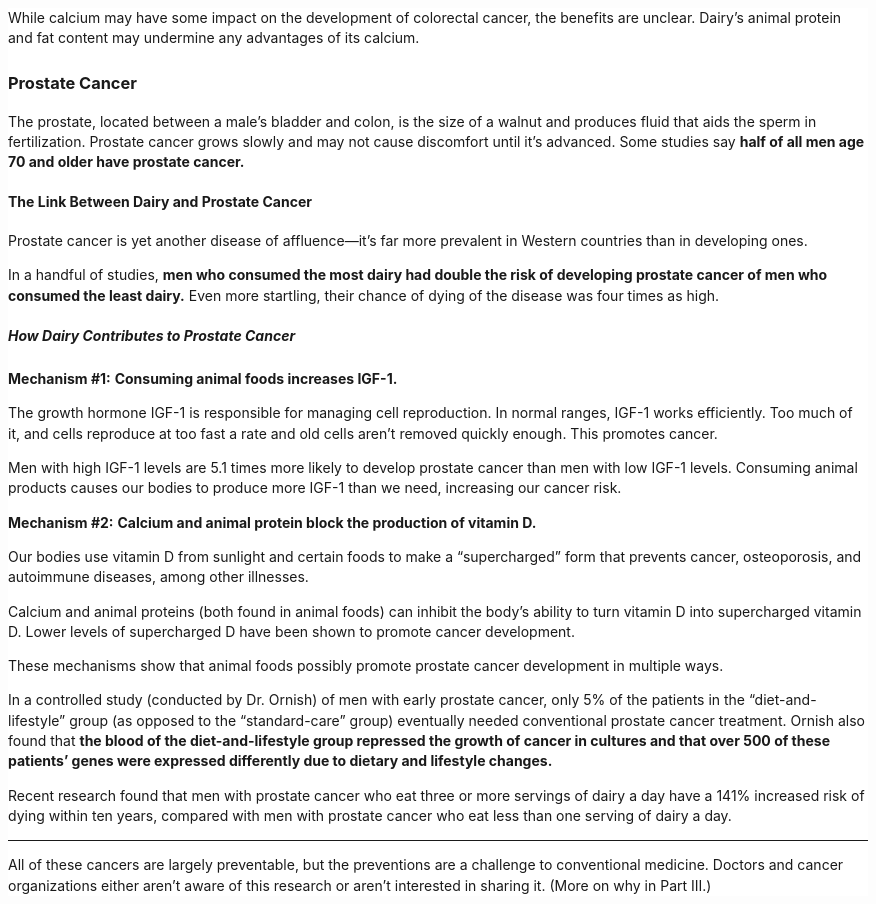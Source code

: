 While calcium may have some impact on the development of colorectal cancer, the benefits are unclear. Dairy’s animal protein and fat content may undermine any advantages of its calcium.

### Prostate Cancer

The prostate, located between a male’s bladder and colon, is the size of a walnut and produces fluid that aids the sperm in fertilization. Prostate cancer grows slowly and may not cause discomfort until it’s advanced. Some studies say **half of all men age 70 and older have prostate cancer.**

#### The Link Between Dairy and Prostate Cancer

Prostate cancer is yet another disease of affluence—it’s far more prevalent in Western countries than in developing ones.

In a handful of studies, **men who consumed the most dairy had double the risk of developing prostate cancer of men who consumed the least dairy.** Even more startling, their chance of dying of the disease was four times as high.

##### How Dairy Contributes to Prostate Cancer

**Mechanism #1:** **Consuming animal foods increases IGF-1.**

The growth hormone IGF-1 is responsible for managing cell reproduction. In normal ranges, IGF-1 works efficiently. Too much of it, and cells reproduce at too fast a rate and old cells aren’t removed quickly enough. This promotes cancer.

Men with high IGF-1 levels are 5.1 times more likely to develop prostate cancer than men with low IGF-1 levels. Consuming animal products causes our bodies to produce more IGF-1 than we need, increasing our cancer risk.

**Mechanism #2:** **Calcium and animal protein block the production of vitamin D.**

Our bodies use vitamin D from sunlight and certain foods to make a “supercharged” form that prevents cancer, osteoporosis, and autoimmune diseases, among other illnesses.

Calcium and animal proteins (both found in animal foods) can inhibit the body’s ability to turn vitamin D into supercharged vitamin D. Lower levels of supercharged D have been shown to promote cancer development.

These mechanisms show that animal foods possibly promote prostate cancer development in multiple ways.

In a controlled study (conducted by Dr. Ornish) of men with early prostate cancer, only 5% of the patients in the “diet-and-lifestyle” group (as opposed to the “standard-care” group) eventually needed conventional prostate cancer treatment. Ornish also found that **the blood of the diet-and-lifestyle group repressed the growth of cancer in cultures and that over 500 of these patients’ genes were expressed differently due to dietary and lifestyle changes.**

Recent research found that men with prostate cancer who eat three or more servings of dairy a day have a 141% increased risk of dying within ten years, compared with men with prostate cancer who eat less than one serving of dairy a day.

* * *

All of these cancers are largely preventable, but the preventions are a challenge to conventional medicine. Doctors and cancer organizations either aren’t aware of this research or aren’t interested in sharing it. (More on why in Part III.)
